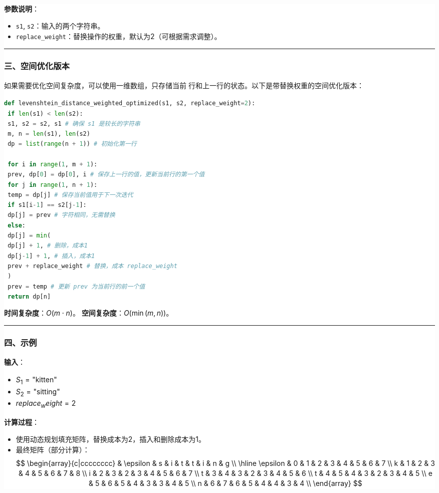 ``` python
```

**参数说明**：
- `s1`, `s2`：输入的两个字符串。
- `replace_weight`：替换操作的权重，默认为2（可根据需求调整）。

---

### **三、空间优化版本**

如果需要优化空间复杂度，可以使用一维数组，只存储当前 行和上一行的状态。以下是带替换权重的空间优化版本：

```python
def levenshtein_distance_weighted_optimized(s1, s2, replace_weight=2):
 if len(s1) < len(s2):
 s1, s2 = s2, s1 # 确保 s1 是较长的字符串
 m, n = len(s1), len(s2)
 dp = list(range(n + 1)) # 初始化第一行
 
 for i in range(1, m + 1):
 prev, dp[0] = dp[0], i # 保存上一行的值，更新当前行的第一个值
 for j in range(1, n + 1):
 temp = dp[j] # 保存当前值用于下一次迭代
 if s1[i-1] == s2[j-1]:
 dp[j] = prev # 字符相同，无需替换
 else:
 dp[j] = min(
 dp[j] + 1, # 删除，成本1
 dp[j-1] + 1, # 插入，成本1
 prev + replace_weight # 替换，成本 replace_weight
 )
 prev = temp # 更新 prev 为当前行的前一个值
 return dp[n]
```

**时间复杂度**：$O(m \cdot n)$。
**空间复杂度**：$O(\min(m, n))$。

---

### **四、示例**

**输入**：
- $S_1 = \text{"kitten"}$
- $S_2 = \text{"sitting"}$
- $replace_weight = 2$

**计算过程**：
- 使用动态规划填充矩阵，替换成本为2，插入和删除成本为1。
- 最终矩阵（部分计算）：
 $$
 \begin{array}{c|cccccccc}
 & \epsilon & s & i & t & t & i & n & g \\
 \hline
 \epsilon & 0 & 1 & 2 & 3 & 4 & 5 & 6 & 7 \\
 k & 1 & 2 & 3 & 4 & 5 & 6 & 7 & 8 \\
 i & 2 & 3 & 2 & 3 & 4 & 5 & 6 & 7 \\
 t & 3 & 4 & 3 & 2 & 3 & 4 & 5 & 6 \\
 t & 4 & 5 & 4 & 3 & 2 & 3 & 4 & 5 \\
 e & 5 & 6 & 5 & 4 & 3 & 3 & 4 & 5 \\
 n & 6 & 7 & 6 & 5 & 4 & 4 & 3 & 4 \\
 \end{array}
 $$
